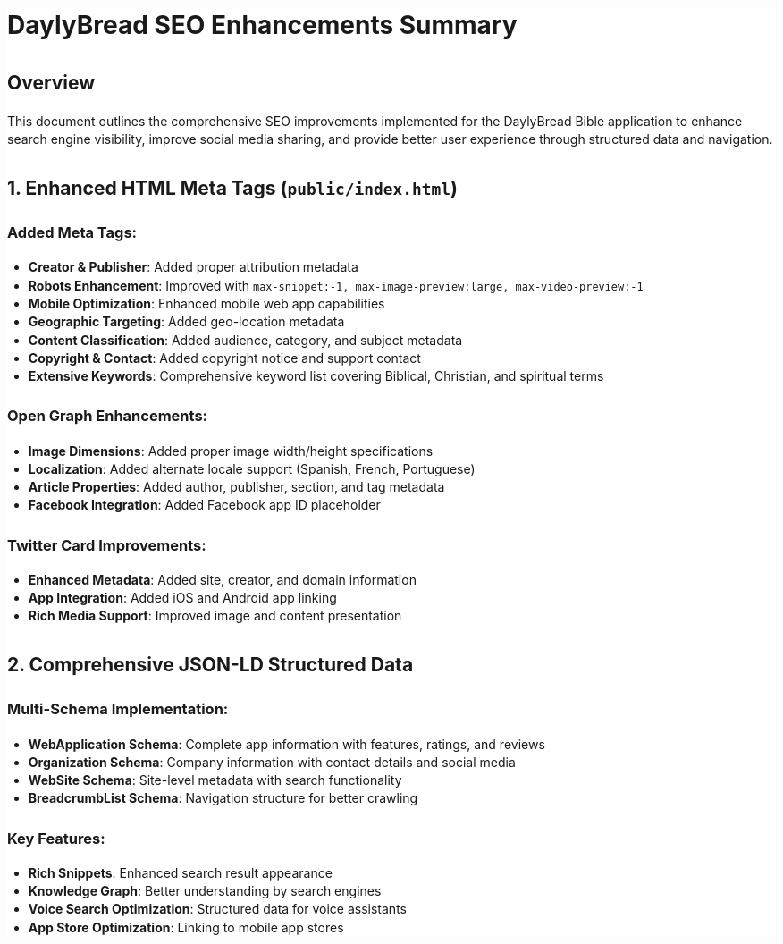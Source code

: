 # DaylyBread SEO Enhancements Summary

## Overview

This document outlines the comprehensive SEO improvements implemented for the DaylyBread Bible application to enhance search engine visibility, improve social media sharing, and provide better user experience through structured data and navigation.

## 1. Enhanced HTML Meta Tags (`public/index.html`)

### Added Meta Tags:

- **Creator & Publisher**: Added proper attribution metadata
- **Robots Enhancement**: Improved with `max-snippet:-1, max-image-preview:large, max-video-preview:-1`
- **Mobile Optimization**: Enhanced mobile web app capabilities
- **Geographic Targeting**: Added geo-location metadata
- **Content Classification**: Added audience, category, and subject metadata
- **Copyright & Contact**: Added copyright notice and support contact
- **Extensive Keywords**: Comprehensive keyword list covering Biblical, Christian, and spiritual terms

### Open Graph Enhancements:

- **Image Dimensions**: Added proper image width/height specifications
- **Localization**: Added alternate locale support (Spanish, French, Portuguese)
- **Article Properties**: Added author, publisher, section, and tag metadata
- **Facebook Integration**: Added Facebook app ID placeholder

### Twitter Card Improvements:

- **Enhanced Metadata**: Added site, creator, and domain information
- **App Integration**: Added iOS and Android app linking
- **Rich Media Support**: Improved image and content presentation

## 2. Comprehensive JSON-LD Structured Data

### Multi-Schema Implementation:

- **WebApplication Schema**: Complete app information with features, ratings, and reviews
- **Organization Schema**: Company information with contact details and social media
- **WebSite Schema**: Site-level metadata with search functionality
- **BreadcrumbList Schema**: Navigation structure for better crawling

### Key Features:

- **Rich Snippets**: Enhanced search result appearance
- **Knowledge Graph**: Better understanding by search engines
- **Voice Search Optimization**: Structured data for voice assistants
- **App Store Optimization**: Linking to mobile app stores
